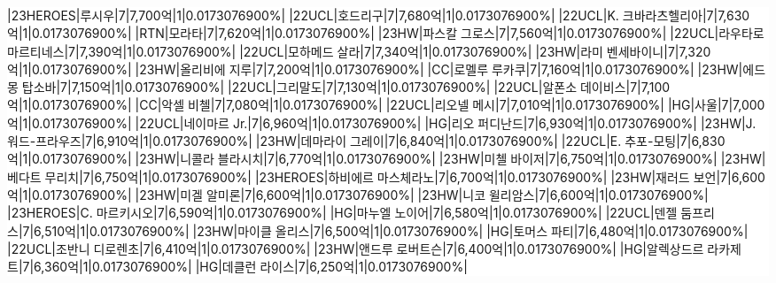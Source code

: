 |23HEROES|루시우|7|7,700억|1|0.0173076900%|
|22UCL|호드리구|7|7,680억|1|0.0173076900%|
|22UCL|K. 크바라츠헬리아|7|7,630억|1|0.0173076900%|
|RTN|모라타|7|7,620억|1|0.0173076900%|
|23HW|파스칼 그로스|7|7,560억|1|0.0173076900%|
|22UCL|라우타로 마르티네스|7|7,390억|1|0.0173076900%|
|22UCL|모하메드 살라|7|7,340억|1|0.0173076900%|
|23HW|라미 벤세바이니|7|7,320억|1|0.0173076900%|
|23HW|올리비에 지루|7|7,200억|1|0.0173076900%|
|CC|로멜루 루카쿠|7|7,160억|1|0.0173076900%|
|23HW|에드몽 탑소바|7|7,150억|1|0.0173076900%|
|22UCL|그리말도|7|7,130억|1|0.0173076900%|
|22UCL|알폰소 데이비스|7|7,100억|1|0.0173076900%|
|CC|악셀 비첼|7|7,080억|1|0.0173076900%|
|22UCL|리오넬 메시|7|7,010억|1|0.0173076900%|
|HG|사울|7|7,000억|1|0.0173076900%|
|22UCL|네이마르 Jr.|7|6,960억|1|0.0173076900%|
|HG|리오 퍼디난드|7|6,930억|1|0.0173076900%|
|23HW|J. 워드-프라우즈|7|6,910억|1|0.0173076900%|
|23HW|데마라이 그레이|7|6,840억|1|0.0173076900%|
|22UCL|E. 추포-모팅|7|6,830억|1|0.0173076900%|
|23HW|니콜라 블라시치|7|6,770억|1|0.0173076900%|
|23HW|미첼 바이저|7|6,750억|1|0.0173076900%|
|23HW|베다트 무리치|7|6,750억|1|0.0173076900%|
|23HEROES|하비에르 마스체라노|7|6,700억|1|0.0173076900%|
|23HW|재러드 보언|7|6,600억|1|0.0173076900%|
|23HW|미겔 알미론|7|6,600억|1|0.0173076900%|
|23HW|니코 윌리암스|7|6,600억|1|0.0173076900%|
|23HEROES|C. 마르키시오|7|6,590억|1|0.0173076900%|
|HG|마누엘 노이어|7|6,580억|1|0.0173076900%|
|22UCL|덴젤 둠프리스|7|6,510억|1|0.0173076900%|
|23HW|마이클 올리스|7|6,500억|1|0.0173076900%|
|HG|토머스 파티|7|6,480억|1|0.0173076900%|
|22UCL|조반니 디로렌초|7|6,410억|1|0.0173076900%|
|23HW|앤드루 로버트슨|7|6,400억|1|0.0173076900%|
|HG|알렉상드르 라카제트|7|6,360억|1|0.0173076900%|
|HG|데클런 라이스|7|6,250억|1|0.0173076900%|